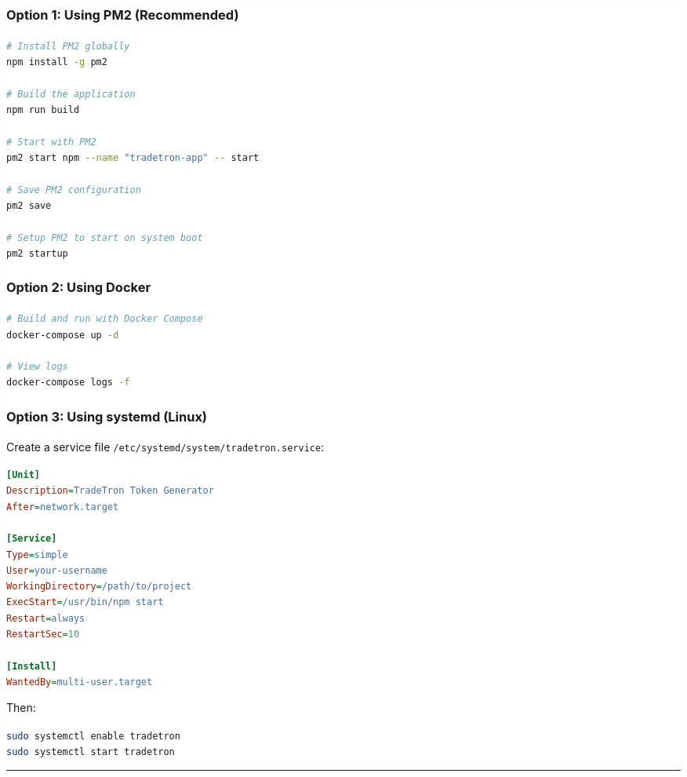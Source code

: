 ### Option 1: Using PM2 (Recommended)

```bash
# Install PM2 globally
npm install -g pm2

# Build the application
npm run build

# Start with PM2
pm2 start npm --name "tradetron-app" -- start

# Save PM2 configuration
pm2 save

# Setup PM2 to start on system boot
pm2 startup
```

### Option 2: Using Docker

```bash
# Build and run with Docker Compose
docker-compose up -d

# View logs
docker-compose logs -f
```

### Option 3: Using systemd (Linux)

Create a service file `/etc/systemd/system/tradetron.service`:

```ini
[Unit]
Description=TradeTron Token Generator
After=network.target

[Service]
Type=simple
User=your-username
WorkingDirectory=/path/to/project
ExecStart=/usr/bin/npm start
Restart=always
RestartSec=10

[Install]
WantedBy=multi-user.target
```

Then:
```bash
sudo systemctl enable tradetron
sudo systemctl start tradetron
```

---